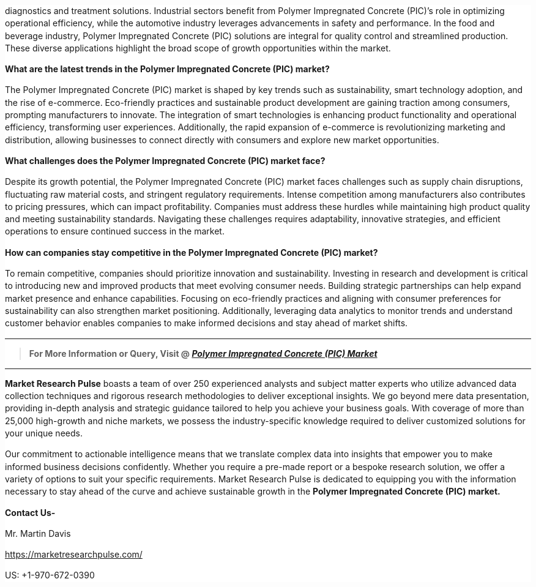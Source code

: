diagnostics and treatment solutions. Industrial sectors benefit from Polymer Impregnated Concrete (PIC)&rsquo;s role in optimizing operational efficiency, while the automotive industry leverages advancements in safety and performance. In the food and beverage industry, Polymer Impregnated Concrete (PIC) solutions are integral for quality control and streamlined production. These diverse applications highlight the broad scope of growth opportunities within the market.</p><p><strong>What are the latest trends in the Polymer Impregnated Concrete (PIC) market?</strong></p><p>The Polymer Impregnated Concrete (PIC) market is shaped by key trends such as sustainability, smart technology adoption, and the rise of e-commerce. Eco-friendly practices and sustainable product development are gaining traction among consumers, prompting manufacturers to innovate. The integration of smart technologies is enhancing product functionality and operational efficiency, transforming user experiences. Additionally, the rapid expansion of e-commerce is revolutionizing marketing and distribution, allowing businesses to connect directly with consumers and explore new market opportunities.</p><p><strong>What challenges does the Polymer Impregnated Concrete (PIC) market face?</strong></p><p>Despite its growth potential, the Polymer Impregnated Concrete (PIC) market faces challenges such as supply chain disruptions, fluctuating raw material costs, and stringent regulatory requirements. Intense competition among manufacturers also contributes to pricing pressures, which can impact profitability. Companies must address these hurdles while maintaining high product quality and meeting sustainability standards. Navigating these challenges requires adaptability, innovative strategies, and efficient operations to ensure continued success in the market.</p><p><strong>How can companies stay competitive in the Polymer Impregnated Concrete (PIC) market?</strong></p><p>To remain competitive, companies should prioritize innovation and sustainability. Investing in research and development is critical to introducing new and improved products that meet evolving consumer needs. Building strategic partnerships can help expand market presence and enhance capabilities. Focusing on eco-friendly practices and aligning with consumer preferences for sustainability can also strengthen market positioning. Additionally, leveraging data analytics to monitor trends and understand customer behavior enables companies to make informed decisions and stay ahead of market shifts.</p><hr /><blockquote><p><strong>For More Information or Query, Visit @&nbsp;<em><a href="https://marketresearchpulse.com/report/49632/polymer-impregnated-concrete-pic-market?utm_source=Linkedin&utm_medium=023">Polymer Impregnated Concrete (PIC) Market</a></em></strong></p></blockquote><hr /><p><strong>Market Research Pulse</strong> boasts a team of over 250 experienced analysts and subject matter experts who utilize advanced data collection techniques and rigorous research methodologies to deliver exceptional insights. We go beyond mere data presentation, providing in-depth analysis and strategic guidance tailored to help you achieve your business goals. With coverage of more than 25,000 high-growth and niche markets, we possess the industry-specific knowledge required to deliver customized solutions for your unique needs.</p><p>Our commitment to actionable intelligence means that we translate complex data into insights that empower you to make informed business decisions confidently. Whether you require a pre-made report or a bespoke research solution, we offer a variety of options to suit your specific requirements. Market Research Pulse is dedicated to equipping you with the information necessary to stay ahead of the curve and achieve sustainable growth in the <strong>Polymer Impregnated Concrete (PIC) market.</strong></p><p><strong>Contact Us-</strong></p><p>Mr. Martin Davis</p><p>https://marketresearchpulse.com/</p><p>US: +1-970-672-0390</p>
